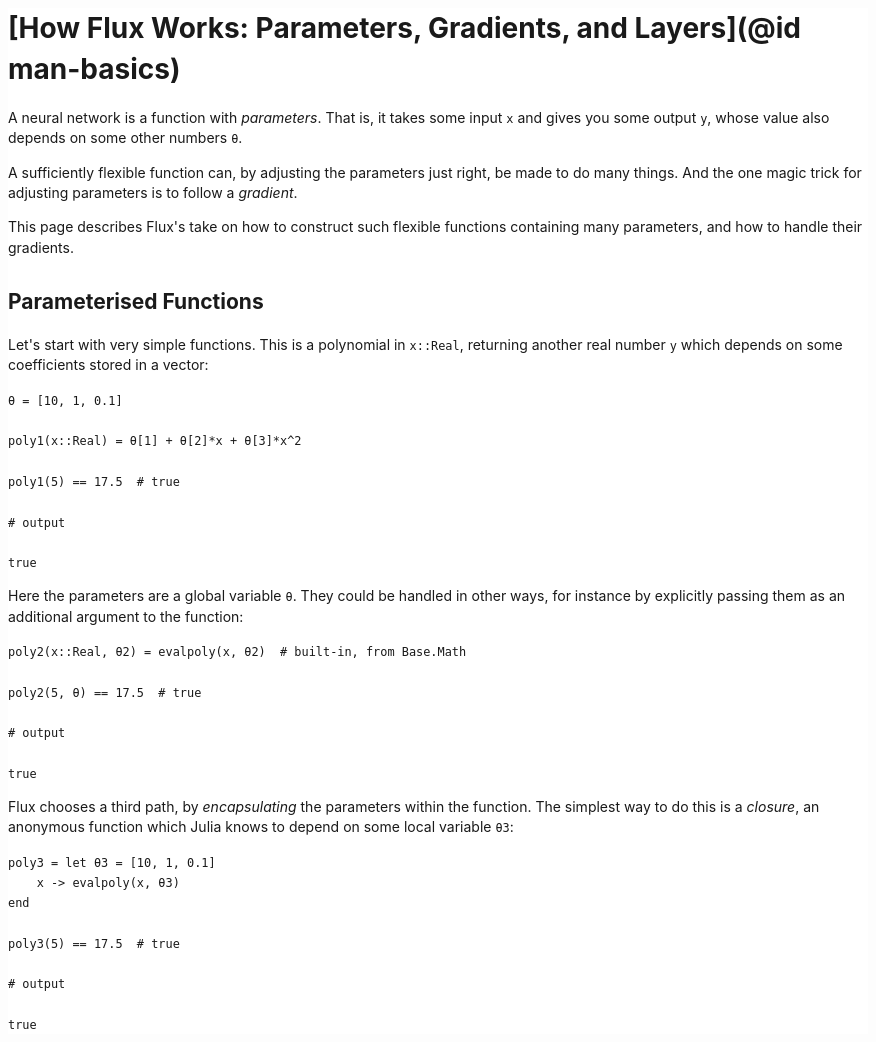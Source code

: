 # [How Flux Works: Parameters, Gradients, and Layers](@id man-basics)

A neural network is a function with *parameters*.
That is, it takes some input `x` and gives you some output `y`,
whose value also depends on some other numbers `θ`.

A sufficiently flexible function can, by adjusting the parameters just right,
be made to do many things. And the one magic trick for adjusting parameters
is to follow a *gradient*.

This page describes Flux's take on how to construct such flexible functions
containing many parameters, and how to handle their gradients.

## Parameterised Functions

Let's start with very simple functions. This is a polynomial in `x::Real`,
returning another real number `y` which depends on some coefficients stored in a vector:

```jldoctest poly; output = false
θ = [10, 1, 0.1]

poly1(x::Real) = θ[1] + θ[2]*x + θ[3]*x^2

poly1(5) == 17.5  # true

# output

true
```

Here the parameters are a global variable `θ`. They could be handled in other ways,
for instance by explicitly passing them as an additional argument to the function:

```jldoctest poly; output = false
poly2(x::Real, θ2) = evalpoly(x, θ2)  # built-in, from Base.Math

poly2(5, θ) == 17.5  # true

# output

true
```

Flux chooses a third path, by *encapsulating* the parameters within the function.
The simplest way to do this is a *closure*, an anonymous function which Julia knows
to depend on some local variable `θ3`:

```jldoctest poly; output = false
poly3 = let θ3 = [10, 1, 0.1]
    x -> evalpoly(x, θ3)
end

poly3(5) == 17.5  # true

# output

true
```
